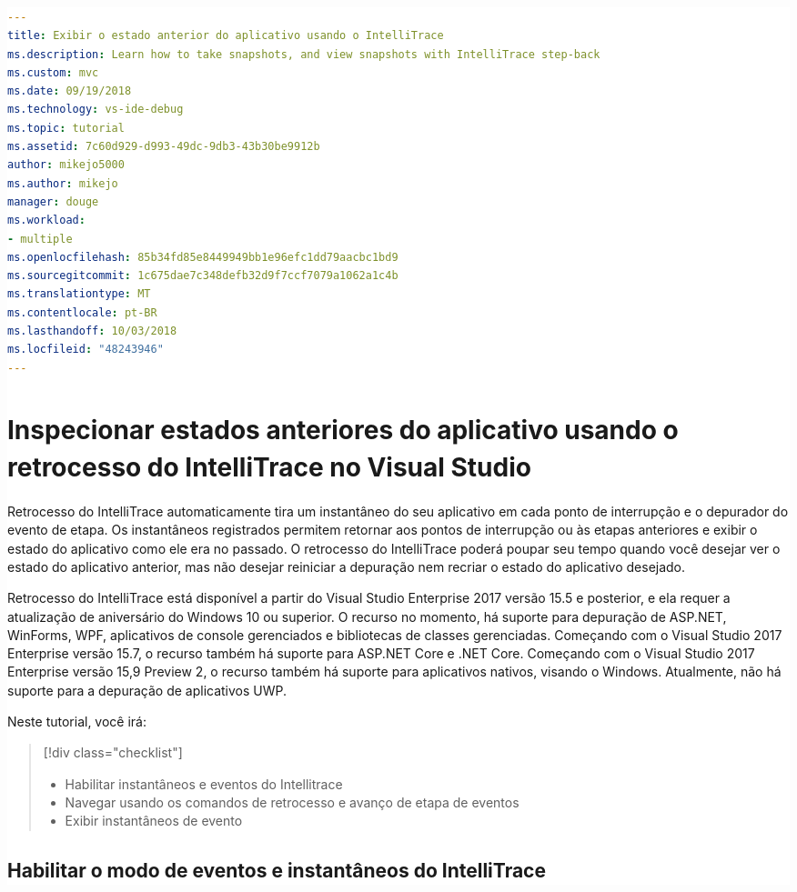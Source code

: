 ```yaml
---
title: Exibir o estado anterior do aplicativo usando o IntelliTrace
ms.description: Learn how to take snapshots, and view snapshots with IntelliTrace step-back
ms.custom: mvc
ms.date: 09/19/2018
ms.technology: vs-ide-debug
ms.topic: tutorial
ms.assetid: 7c60d929-d993-49dc-9db3-43b30be9912b
author: mikejo5000
ms.author: mikejo
manager: douge
ms.workload:
- multiple
ms.openlocfilehash: 85b34fd85e8449949bb1e96efc1dd79aacbc1bd9
ms.sourcegitcommit: 1c675dae7c348defb32d9f7ccf7079a1062a1c4b
ms.translationtype: MT
ms.contentlocale: pt-BR
ms.lasthandoff: 10/03/2018
ms.locfileid: "48243946"
---
```

# <a name="inspect-previous-app-states-using-intellitrace-step-back-in-visual-studio"></a>Inspecionar estados anteriores do aplicativo usando o retrocesso do IntelliTrace no Visual Studio

Retrocesso do IntelliTrace automaticamente tira um instantâneo do seu aplicativo em cada ponto de interrupção e o depurador do evento de etapa. Os instantâneos registrados permitem retornar aos pontos de interrupção ou às etapas anteriores e exibir o estado do aplicativo como ele era no passado. O retrocesso do IntelliTrace poderá poupar seu tempo quando você desejar ver o estado do aplicativo anterior, mas não desejar reiniciar a depuração nem recriar o estado do aplicativo desejado.

Retrocesso do IntelliTrace está disponível a partir do Visual Studio Enterprise 2017 versão 15.5 e posterior, e ela requer a atualização de aniversário do Windows 10 ou superior. O recurso no momento, há suporte para depuração de ASP.NET, WinForms, WPF, aplicativos de console gerenciados e bibliotecas de classes gerenciadas. Começando com o Visual Studio 2017 Enterprise versão 15.7, o recurso também há suporte para ASP.NET Core e .NET Core. Começando com o Visual Studio 2017 Enterprise versão 15,9 Preview 2, o recurso também há suporte para aplicativos nativos, visando o Windows. Atualmente, não há suporte para a depuração de aplicativos UWP.

Neste tutorial, você irá:

> [!div class="checklist"]
> * Habilitar instantâneos e eventos do Intellitrace
> * Navegar usando os comandos de retrocesso e avanço de etapa de eventos
> * Exibir instantâneos de evento
  
## <a name="enable-intellitrace-events-and-snapshots-mode"></a>Habilitar o modo de eventos e instantâneos do IntelliTrace 
